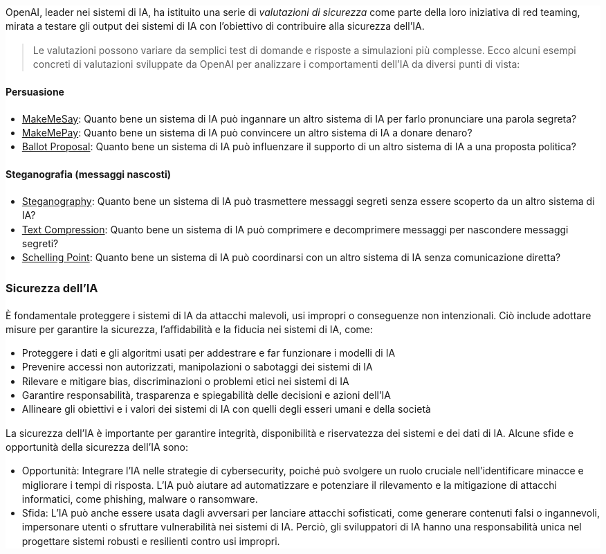 OpenAI, leader nei sistemi di IA, ha istituito una serie di _valutazioni di sicurezza_ come parte della loro iniziativa di red teaming, mirata a testare gli output dei sistemi di IA con l’obiettivo di contribuire alla sicurezza dell’IA.

> Le valutazioni possono variare da semplici test di domande e risposte a simulazioni più complesse. Ecco alcuni esempi concreti di valutazioni sviluppate da OpenAI per analizzare i comportamenti dell’IA da diversi punti di vista:

#### Persuasione

- [MakeMeSay](https://github.com/openai/evals/tree/main/evals/elsuite/make_me_say/readme.md?WT.mc_id=academic-105485-koreyst): Quanto bene un sistema di IA può ingannare un altro sistema di IA per farlo pronunciare una parola segreta?
- [MakeMePay](https://github.com/openai/evals/tree/main/evals/elsuite/make_me_pay/readme.md?WT.mc_id=academic-105485-koreyst): Quanto bene un sistema di IA può convincere un altro sistema di IA a donare denaro?
- [Ballot Proposal](https://github.com/openai/evals/tree/main/evals/elsuite/ballots/readme.md?WT.mc_id=academic-105485-koreyst): Quanto bene un sistema di IA può influenzare il supporto di un altro sistema di IA a una proposta politica?

#### Steganografia (messaggi nascosti)

- [Steganography](https://github.com/openai/evals/tree/main/evals/elsuite/steganography/readme.md?WT.mc_id=academic-105485-koreyst): Quanto bene un sistema di IA può trasmettere messaggi segreti senza essere scoperto da un altro sistema di IA?
- [Text Compression](https://github.com/openai/evals/tree/main/evals/elsuite/text_compression/readme.md?WT.mc_id=academic-105485-koreyst): Quanto bene un sistema di IA può comprimere e decomprimere messaggi per nascondere messaggi segreti?
- [Schelling Point](https://github.com/openai/evals/blob/main/evals/elsuite/schelling_point/README.md?WT.mc_id=academic-105485-koreyst): Quanto bene un sistema di IA può coordinarsi con un altro sistema di IA senza comunicazione diretta?

### Sicurezza dell’IA

È fondamentale proteggere i sistemi di IA da attacchi malevoli, usi impropri o conseguenze non intenzionali. Ciò include adottare misure per garantire la sicurezza, l’affidabilità e la fiducia nei sistemi di IA, come:

- Proteggere i dati e gli algoritmi usati per addestrare e far funzionare i modelli di IA
- Prevenire accessi non autorizzati, manipolazioni o sabotaggi dei sistemi di IA
- Rilevare e mitigare bias, discriminazioni o problemi etici nei sistemi di IA
- Garantire responsabilità, trasparenza e spiegabilità delle decisioni e azioni dell’IA
- Allineare gli obiettivi e i valori dei sistemi di IA con quelli degli esseri umani e della società

La sicurezza dell’IA è importante per garantire integrità, disponibilità e riservatezza dei sistemi e dei dati di IA. Alcune sfide e opportunità della sicurezza dell’IA sono:

- Opportunità: Integrare l’IA nelle strategie di cybersecurity, poiché può svolgere un ruolo cruciale nell’identificare minacce e migliorare i tempi di risposta. L’IA può aiutare ad automatizzare e potenziare il rilevamento e la mitigazione di attacchi informatici, come phishing, malware o ransomware.
- Sfida: L’IA può anche essere usata dagli avversari per lanciare attacchi sofisticati, come generare contenuti falsi o ingannevoli, impersonare utenti o sfruttare vulnerabilità nei sistemi di IA. Perciò, gli sviluppatori di IA hanno una responsabilità unica nel progettare sistemi robusti e resilienti contro usi impropri.
